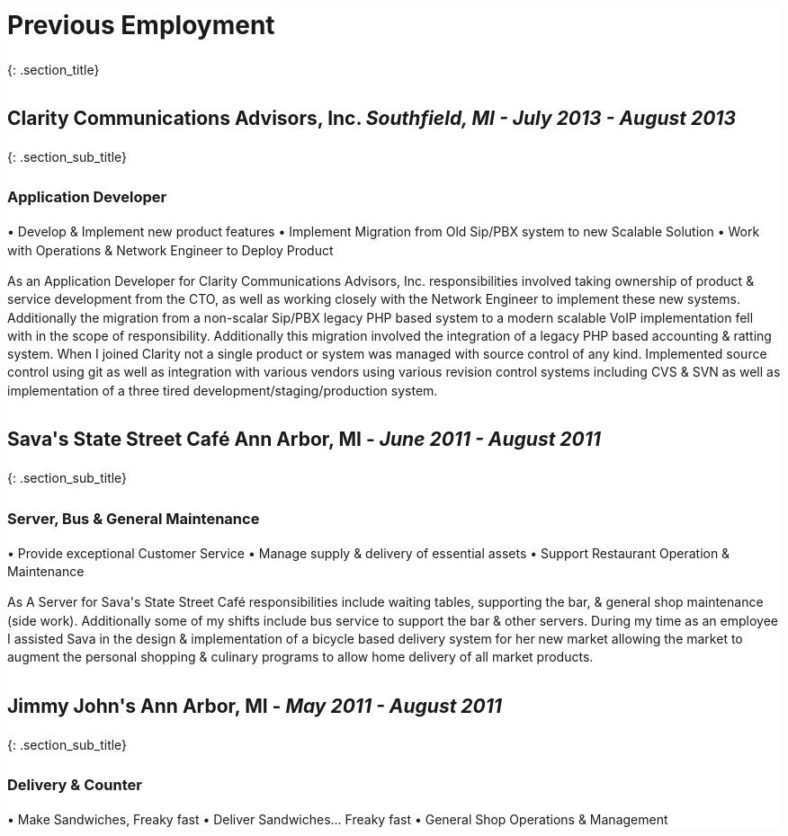 # Previous Employment
{: .section_title}

## Clarity Communications Advisors, Inc. <span class = "sub_title_details">*Southfield, MI  - July 2013 - August 2013*
{: .section_sub_title}

### Application Developer

• Develop & Implement new product features
• Implement Migration from Old Sip/PBX system to new Scalable Solution 
• Work with Operations & Network Engineer to Deploy Product

As an Application Developer for Clarity Communications Advisors, Inc. responsibilities involved taking ownership of product & service development from the CTO, as well as working closely with the Network Engineer to implement these new systems. Additionally the migration from a non-scalar Sip/PBX legacy PHP based system to a modern scalable VoIP implementation fell with in the scope of responsibility. Additionally this migration involved the integration of a legacy PHP based accounting & ratting system. When I joined Clarity not a single product or system was managed with source control of any kind. Implemented source control using git as well as integration with various vendors using various revision control systems including CVS & SVN as well as implementation of a three tired development/staging/production system. 

## Sava's State Street Café <span class = "sub_title_details">Ann Arbor, MI - *June 2011 - August 2011* 
{: .section_sub_title}

### Server, Bus & General Maintenance

• Provide exceptional Customer Service
• Manage supply & delivery of essential assets
• Support Restaurant Operation & Maintenance

As A Server for Sava's State Street Café responsibilities include waiting tables, supporting the bar, & general shop maintenance (side work). Additionally some of my shifts include bus service to support the bar & other servers. During my time as an employee I assisted Sava in the design & implementation of a bicycle based delivery system for her new market allowing the market to augment the personal shopping & culinary programs to allow home delivery of all market products. 

## Jimmy John's <span class = "sub_title_details">Ann Arbor, MI - *May 2011 - August 2011*
{: .section_sub_title}

### Delivery & Counter

• Make Sandwiches, Freaky fast
• Deliver Sandwiches… Freaky fast
• General Shop Operations & Management

